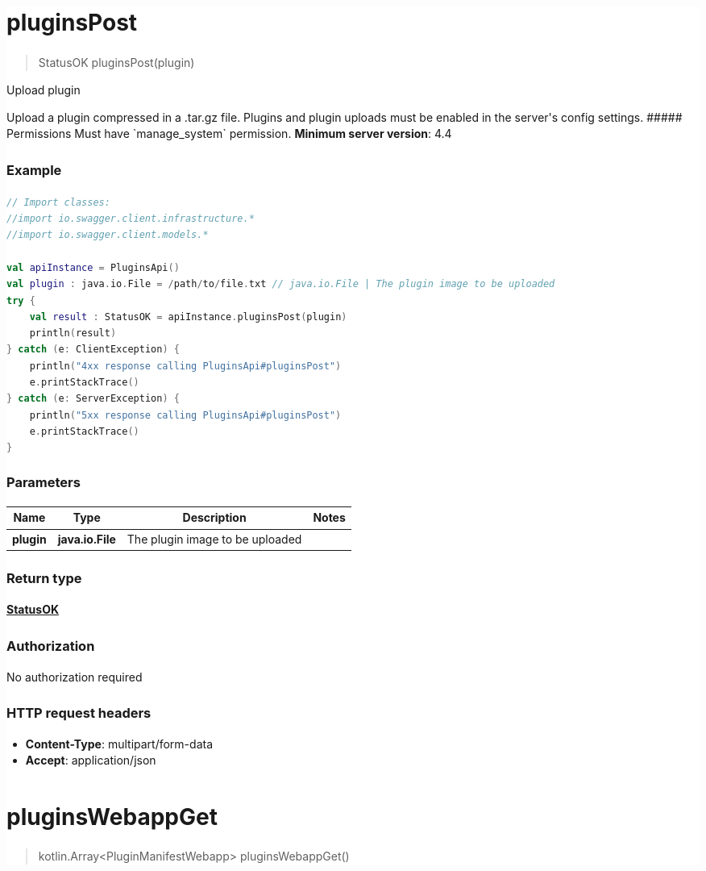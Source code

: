 <a name="pluginsPost"></a>
# **pluginsPost**
> StatusOK pluginsPost(plugin)

Upload plugin

Upload a plugin compressed in a .tar.gz file. Plugins and plugin uploads must be enabled in the server&#39;s config settings.  ##### Permissions Must have &#x60;manage_system&#x60; permission.  __Minimum server version__: 4.4 

### Example
```kotlin
// Import classes:
//import io.swagger.client.infrastructure.*
//import io.swagger.client.models.*

val apiInstance = PluginsApi()
val plugin : java.io.File = /path/to/file.txt // java.io.File | The plugin image to be uploaded
try {
    val result : StatusOK = apiInstance.pluginsPost(plugin)
    println(result)
} catch (e: ClientException) {
    println("4xx response calling PluginsApi#pluginsPost")
    e.printStackTrace()
} catch (e: ServerException) {
    println("5xx response calling PluginsApi#pluginsPost")
    e.printStackTrace()
}
```

### Parameters

Name | Type | Description  | Notes
------------- | ------------- | ------------- | -------------
 **plugin** | **java.io.File**| The plugin image to be uploaded |

### Return type

[**StatusOK**](StatusOK.md)

### Authorization

No authorization required

### HTTP request headers

 - **Content-Type**: multipart/form-data
 - **Accept**: application/json

<a name="pluginsWebappGet"></a>
# **pluginsWebappGet**
> kotlin.Array&lt;PluginManifestWebapp&gt; pluginsWebappGet()
